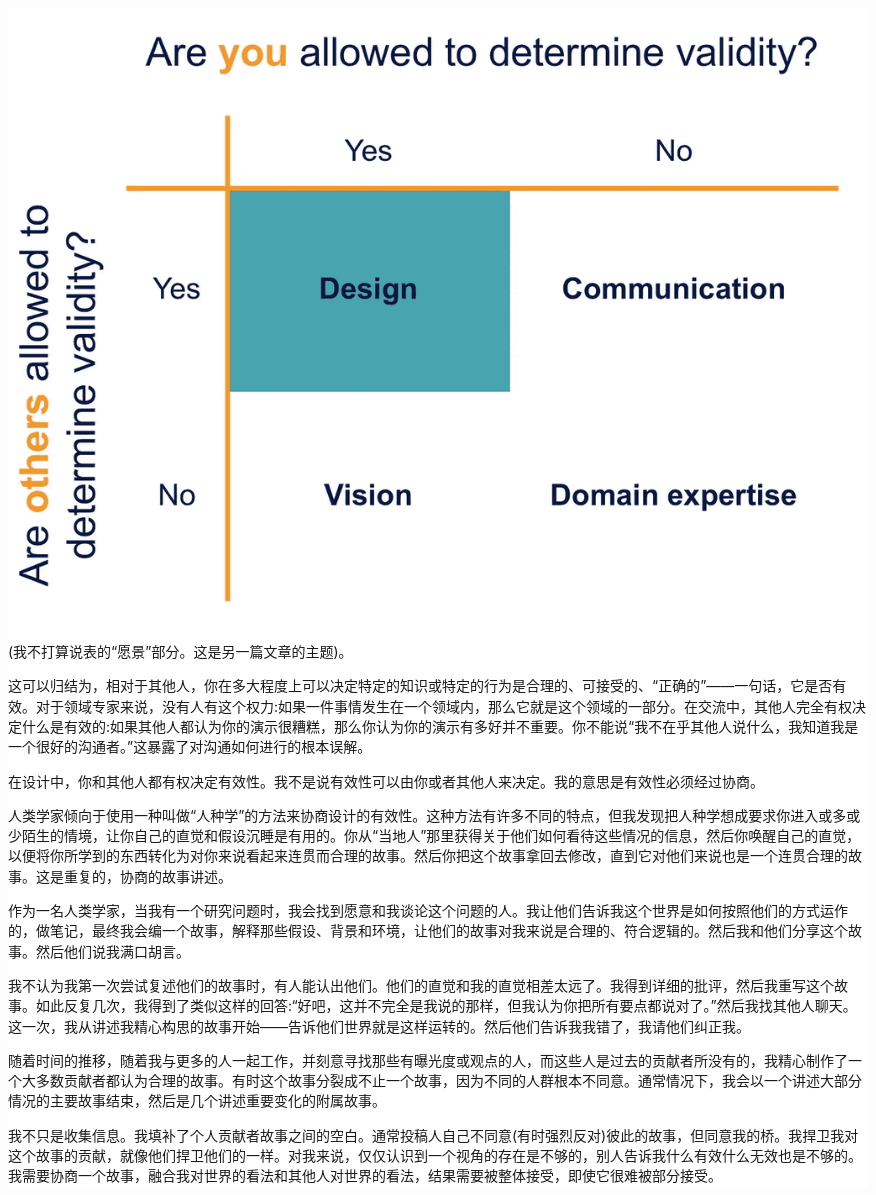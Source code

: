 ![](img/e4c78fc52b5c8ed2e20e15ff75c823e7.png)

(我不打算说表的“愿景”部分。这是另一篇文章的主题)。

这可以归结为，相对于其他人，你在多大程度上可以决定特定的知识或特定的行为是合理的、可接受的、“正确的”——一句话，它是否有效。对于领域专家来说，没有人有这个权力:如果一件事情发生在一个领域内，那么它就是这个领域的一部分。在交流中，其他人完全有权决定什么是有效的:如果其他人都认为你的演示很糟糕，那么你认为你的演示有多好并不重要。你不能说“我不在乎其他人说什么，我知道我是一个很好的沟通者。”这暴露了对沟通如何进行的根本误解。

在设计中，你和其他人都有权决定有效性。我不是说有效性可以由你或者其他人来决定。我的意思是有效性必须经过协商。

人类学家倾向于使用一种叫做“人种学”的方法来协商设计的有效性。这种方法有许多不同的特点，但我发现把人种学想成要求你进入或多或少陌生的情境，让你自己的直觉和假设沉睡是有用的。你从“当地人”那里获得关于他们如何看待这些情况的信息，然后你唤醒自己的直觉，以便将你所学到的东西转化为对你来说看起来连贯而合理的故事。然后你把这个故事拿回去修改，直到它对他们来说也是一个连贯合理的故事。这是重复的，协商的故事讲述。

作为一名人类学家，当我有一个研究问题时，我会找到愿意和我谈论这个问题的人。我让他们告诉我这个世界是如何按照他们的方式运作的，做笔记，最终我会编一个故事，解释那些假设、背景和环境，让他们的故事对我来说是合理的、符合逻辑的。然后我和他们分享这个故事。然后他们说我满口胡言。

我不认为我第一次尝试复述他们的故事时，有人能认出他们。他们的直觉和我的直觉相差太远了。我得到详细的批评，然后我重写这个故事。如此反复几次，我得到了类似这样的回答:“好吧，这并不完全是我说的那样，但我认为你把所有要点都说对了。”然后我找其他人聊天。这一次，我从讲述我精心构思的故事开始——告诉他们世界就是这样运转的。然后他们告诉我我错了，我请他们纠正我。

随着时间的推移，随着我与更多的人一起工作，并刻意寻找那些有曝光度或观点的人，而这些人是过去的贡献者所没有的，我精心制作了一个大多数贡献者都认为合理的故事。有时这个故事分裂成不止一个故事，因为不同的人群根本不同意。通常情况下，我会以一个讲述大部分情况的主要故事结束，然后是几个讲述重要变化的附属故事。

我不只是收集信息。我填补了个人贡献者故事之间的空白。通常投稿人自己不同意(有时强烈反对)彼此的故事，但同意我的桥。我捍卫我对这个故事的贡献，就像他们捍卫他们的一样。对我来说，仅仅认识到一个视角的存在是不够的，别人告诉我什么有效什么无效也是不够的。我需要协商一个故事，融合我对世界的看法和其他人对世界的看法，结果需要被整体接受，即使它很难被部分接受。
